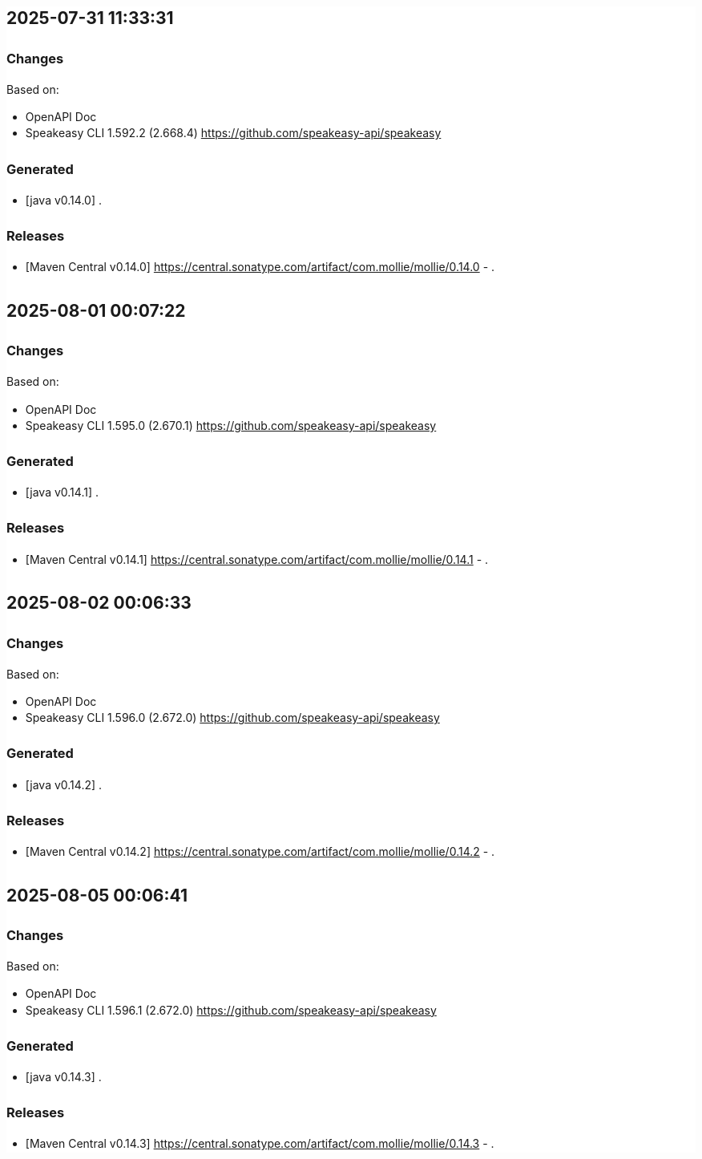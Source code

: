 ## 2025-07-31 11:33:31
### Changes
Based on:
- OpenAPI Doc  
- Speakeasy CLI 1.592.2 (2.668.4) https://github.com/speakeasy-api/speakeasy
### Generated
- [java v0.14.0] .
### Releases
- [Maven Central v0.14.0] https://central.sonatype.com/artifact/com.mollie/mollie/0.14.0 - .

## 2025-08-01 00:07:22
### Changes
Based on:
- OpenAPI Doc  
- Speakeasy CLI 1.595.0 (2.670.1) https://github.com/speakeasy-api/speakeasy
### Generated
- [java v0.14.1] .
### Releases
- [Maven Central v0.14.1] https://central.sonatype.com/artifact/com.mollie/mollie/0.14.1 - .

## 2025-08-02 00:06:33
### Changes
Based on:
- OpenAPI Doc  
- Speakeasy CLI 1.596.0 (2.672.0) https://github.com/speakeasy-api/speakeasy
### Generated
- [java v0.14.2] .
### Releases
- [Maven Central v0.14.2] https://central.sonatype.com/artifact/com.mollie/mollie/0.14.2 - .

## 2025-08-05 00:06:41
### Changes
Based on:
- OpenAPI Doc  
- Speakeasy CLI 1.596.1 (2.672.0) https://github.com/speakeasy-api/speakeasy
### Generated
- [java v0.14.3] .
### Releases
- [Maven Central v0.14.3] https://central.sonatype.com/artifact/com.mollie/mollie/0.14.3 - .
